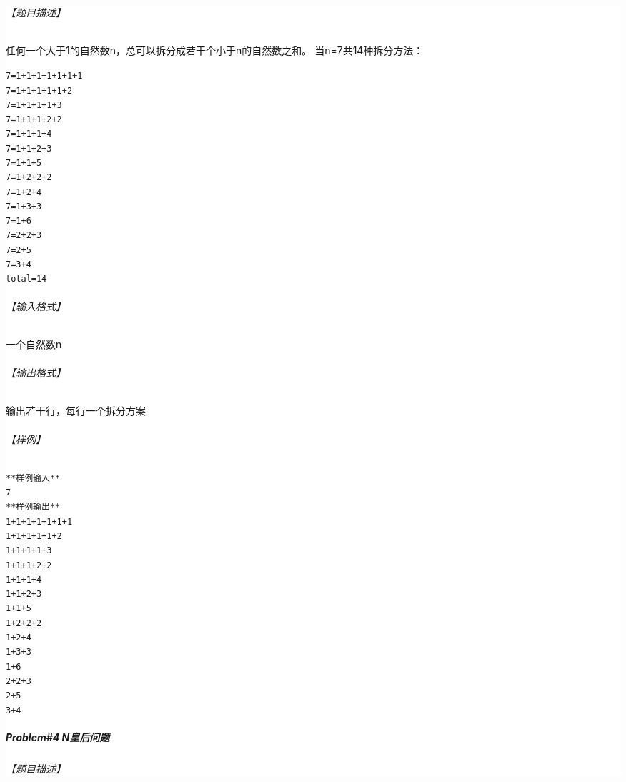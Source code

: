 ###### 【题目描述】

任何一个大于1的自然数n，总可以拆分成若干个小于n的自然数之和。 当n=7共14种拆分方法：

```
7=1+1+1+1+1+1+1 
7=1+1+1+1+1+2 
7=1+1+1+1+3 
7=1+1+1+2+2 
7=1+1+1+4 
7=1+1+2+3 
7=1+1+5 
7=1+2+2+2 
7=1+2+4 
7=1+3+3 
7=1+6 
7=2+2+3 
7=2+5 
7=3+4 
total=14 
```

###### 【输入格式】

一个自然数n

###### 【输出格式】

输出若干行，每行一个拆分方案

###### 【样例】

```
**样例输入**
7
**样例输出**
1+1+1+1+1+1+1
1+1+1+1+1+2
1+1+1+1+3
1+1+1+2+2
1+1+1+4
1+1+2+3
1+1+5
1+2+2+2
1+2+4
1+3+3
1+6
2+2+3
2+5
3+4
```

##### *Problem#4* N皇后问题             

###### 【题目描述】
